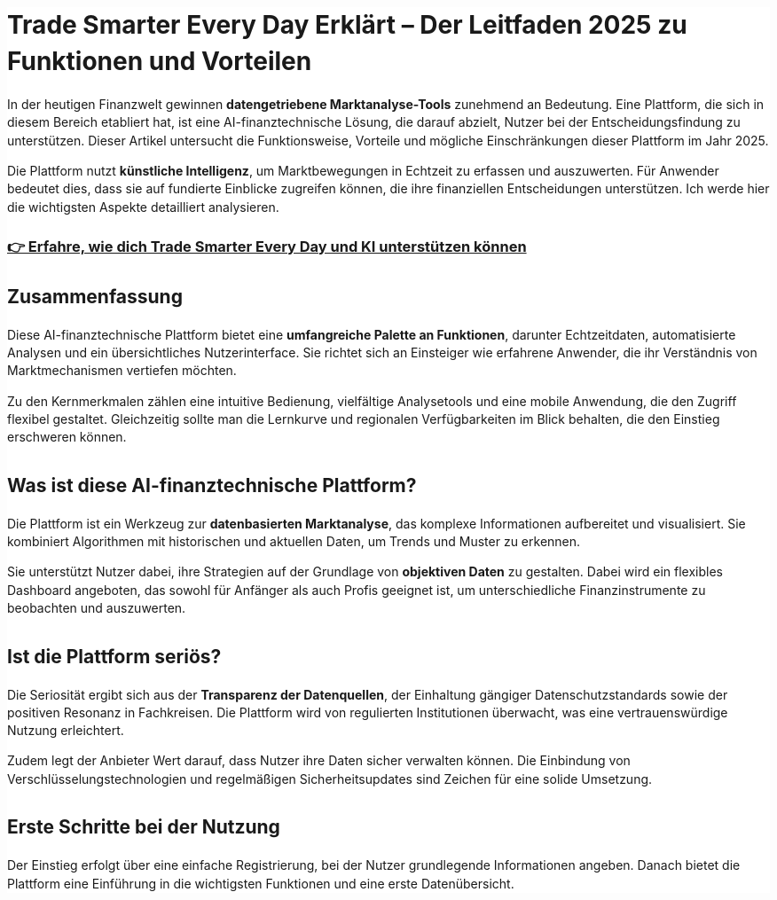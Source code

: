 # Trade Smarter Every Day Erklärt – Der Leitfaden 2025 zu Funktionen und Vorteilen
 

In der heutigen Finanzwelt gewinnen **datengetriebene Marktanalyse-Tools** zunehmend an Bedeutung. Eine Plattform, die sich in diesem Bereich etabliert hat, ist eine AI-finanztechnische Lösung, die darauf abzielt, Nutzer bei der Entscheidungsfindung zu unterstützen. Dieser Artikel untersucht die Funktionsweise, Vorteile und mögliche Einschränkungen dieser Plattform im Jahr 2025.

Die Plattform nutzt **künstliche Intelligenz**, um Marktbewegungen in Echtzeit zu erfassen und auszuwerten. Für Anwender bedeutet dies, dass sie auf fundierte Einblicke zugreifen können, die ihre finanziellen Entscheidungen unterstützen. Ich werde hier die wichtigsten Aspekte detailliert analysieren.

### [👉 Erfahre, wie dich Trade Smarter Every Day und KI unterstützen können](https://da.gd/CYcvJP)
## Zusammenfassung

Diese AI-finanztechnische Plattform bietet eine **umfangreiche Palette an Funktionen**, darunter Echtzeitdaten, automatisierte Analysen und ein übersichtliches Nutzerinterface. Sie richtet sich an Einsteiger wie erfahrene Anwender, die ihr Verständnis von Marktmechanismen vertiefen möchten.

Zu den Kernmerkmalen zählen eine intuitive Bedienung, vielfältige Analysetools und eine mobile Anwendung, die den Zugriff flexibel gestaltet. Gleichzeitig sollte man die Lernkurve und regionalen Verfügbarkeiten im Blick behalten, die den Einstieg erschweren können.

## Was ist diese AI-finanztechnische Plattform?

Die Plattform ist ein Werkzeug zur **datenbasierten Marktanalyse**, das komplexe Informationen aufbereitet und visualisiert. Sie kombiniert Algorithmen mit historischen und aktuellen Daten, um Trends und Muster zu erkennen.

Sie unterstützt Nutzer dabei, ihre Strategien auf der Grundlage von **objektiven Daten** zu gestalten. Dabei wird ein flexibles Dashboard angeboten, das sowohl für Anfänger als auch Profis geeignet ist, um unterschiedliche Finanzinstrumente zu beobachten und auszuwerten.

## Ist die Plattform seriös?

Die Seriosität ergibt sich aus der **Transparenz der Datenquellen**, der Einhaltung gängiger Datenschutzstandards sowie der positiven Resonanz in Fachkreisen. Die Plattform wird von regulierten Institutionen überwacht, was eine vertrauenswürdige Nutzung erleichtert.

Zudem legt der Anbieter Wert darauf, dass Nutzer ihre Daten sicher verwalten können. Die Einbindung von Verschlüsselungstechnologien und regelmäßigen Sicherheitsupdates sind Zeichen für eine solide Umsetzung.

## Erste Schritte bei der Nutzung

Der Einstieg erfolgt über eine einfache Registrierung, bei der Nutzer grundlegende Informationen angeben. Danach bietet die Plattform eine Einführung in die wichtigsten Funktionen und eine erste Datenübersicht.
